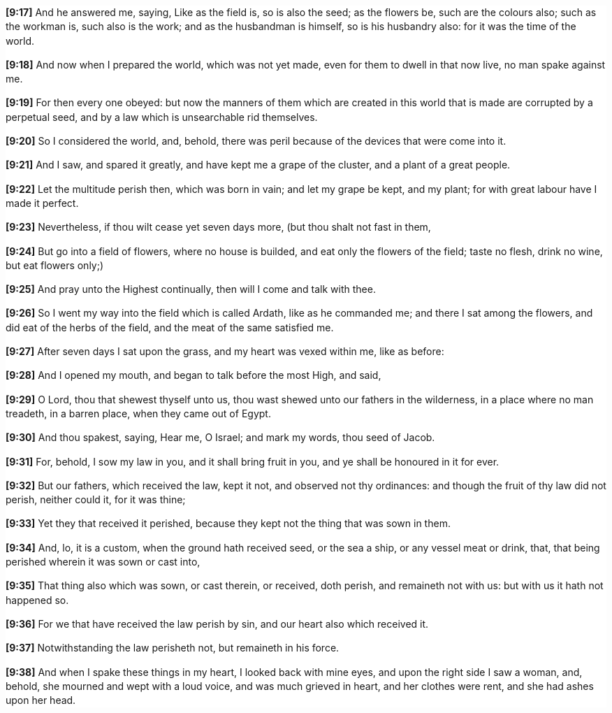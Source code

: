 **[9:17]** And he answered me, saying, Like as the field is, so is also the seed; as the flowers be, such are the colours also; such as the workman is, such also is the work; and as the husbandman is himself, so is his husbandry also: for it was the time of the world.

**[9:18]** And now when I prepared the world, which was not yet made, even for them to dwell in that now live, no man spake against me.

**[9:19]** For then every one obeyed: but now the manners of them which are created in this world that is made are corrupted by a perpetual seed, and by a law which is unsearchable rid themselves.

**[9:20]** So I considered the world, and, behold, there was peril because of the devices that were come into it.

**[9:21]** And I saw, and spared it greatly, and have kept me a grape of the cluster, and a plant of a great people.

**[9:22]** Let the multitude perish then, which was born in vain; and let my grape be kept, and my plant; for with great labour have I made it perfect.

**[9:23]** Nevertheless, if thou wilt cease yet seven days more, (but thou shalt not fast in them,

**[9:24]** But go into a field of flowers, where no house is builded, and eat only the flowers of the field; taste no flesh, drink no wine, but eat flowers only;)

**[9:25]** And pray unto the Highest continually, then will I come and talk with thee.

**[9:26]** So I went my way into the field which is called Ardath, like as he commanded me; and there I sat among the flowers, and did eat of the herbs of the field, and the meat of the same satisfied me.

**[9:27]** After seven days I sat upon the grass, and my heart was vexed within me, like as before:

**[9:28]** And I opened my mouth, and began to talk before the most High, and said,

**[9:29]** O Lord, thou that shewest thyself unto us, thou wast shewed unto our fathers in the wilderness, in a place where no man treadeth, in a barren place, when they came out of Egypt.

**[9:30]** And thou spakest, saying, Hear me, O Israel; and mark my words, thou seed of Jacob.

**[9:31]** For, behold, I sow my law in you, and it shall bring fruit in you, and ye shall be honoured in it for ever.

**[9:32]** But our fathers, which received the law, kept it not, and observed not thy ordinances: and though the fruit of thy law did not perish, neither could it, for it was thine;

**[9:33]** Yet they that received it perished, because they kept not the thing that was sown in them.

**[9:34]** And, lo, it is a custom, when the ground hath received seed, or the sea a ship, or any vessel meat or drink, that, that being perished wherein it was sown or cast into,

**[9:35]** That thing also which was sown, or cast therein, or received, doth perish, and remaineth not with us: but with us it hath not happened so.

**[9:36]** For we that have received the law perish by sin, and our heart also which received it.

**[9:37]** Notwithstanding the law perisheth not, but remaineth in his force.

**[9:38]** And when I spake these things in my heart, I looked back with mine eyes, and upon the right side I saw a woman, and, behold, she mourned and wept with a loud voice, and was much grieved in heart, and her clothes were rent, and she had ashes upon her head.
